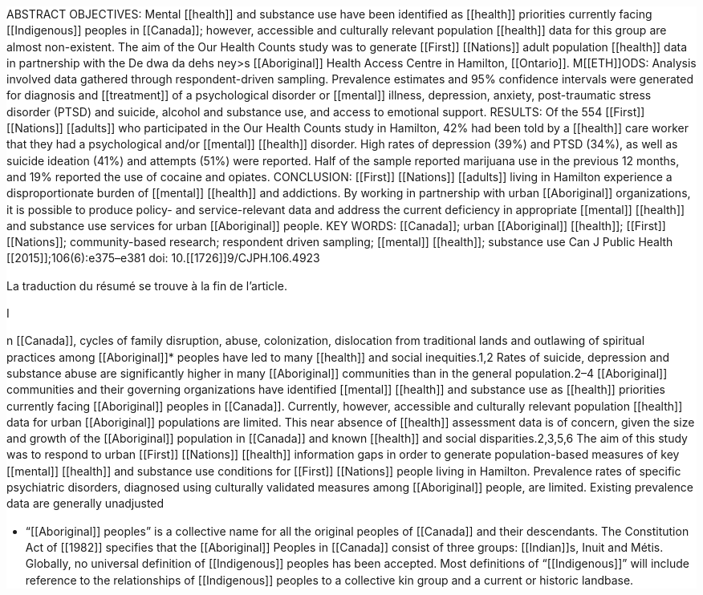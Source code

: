 ABSTRACT
OBJECTIVES: Mental [[health]] and substance use have been identified as [[health]] priorities currently facing [[Indigenous]] peoples in [[Canada]]; however, accessible
and culturally relevant population [[health]] data for this group are almost non-existent. The aim of the Our Health Counts study was to generate [[First]] [[Nations]]
adult population [[health]] data in partnership with the De dwa da dehs ney>s [[Aboriginal]] Health Access Centre in Hamilton, [[Ontario]].
M[[ETH]]ODS: Analysis involved data gathered through respondent-driven sampling. Prevalence estimates and 95% confidence intervals were generated for
diagnosis and [[treatment]] of a psychological disorder or [[mental]] illness, depression, anxiety, post-traumatic stress disorder (PTSD) and suicide, alcohol and
substance use, and access to emotional support.
RESULTS: Of the 554 [[First]] [[Nations]] [[adults]] who participated in the Our Health Counts study in Hamilton, 42% had been told by a [[health]] care worker that they
had a psychological and/or [[mental]] [[health]] disorder. High rates of depression (39%) and PTSD (34%), as well as suicide ideation (41%) and attempts (51%)
were reported. Half of the sample reported marijuana use in the previous 12 months, and 19% reported the use of cocaine and opiates.
CONCLUSION: [[First]] [[Nations]] [[adults]] living in Hamilton experience a disproportionate burden of [[mental]] [[health]] and addictions. By working in partnership with
urban [[Aboriginal]] organizations, it is possible to produce policy- and service-relevant data and address the current deficiency in appropriate [[mental]] [[health]] and
substance use services for urban [[Aboriginal]] people.
KEY WORDS: [[Canada]]; urban [[Aboriginal]] [[health]]; [[First]] [[Nations]]; community-based research; respondent driven sampling; [[mental]] [[health]]; substance use
Can J Public Health [[2015]];106(6):e375–e381
doi: 10.[[1726]]9/CJPH.106.4923

La traduction du résumé se trouve à la fin de l’article.

I

n [[Canada]], cycles of family disruption, abuse, colonization,
dislocation from traditional lands and outlawing of spiritual
practices among [[Aboriginal]]* peoples have led to many
[[health]] and social inequities.1,2 Rates of suicide, depression and
substance abuse are significantly higher in many [[Aboriginal]]
communities than in the general population.2–4 [[Aboriginal]]
communities and their governing organizations have identified
[[mental]] [[health]] and substance use as [[health]] priorities currently
facing [[Aboriginal]] peoples in [[Canada]]. Currently, however,
accessible and culturally relevant population [[health]] data for
urban [[Aboriginal]] populations are limited. This near absence of
[[health]] assessment data is of concern, given the size and growth
of the [[Aboriginal]] population in [[Canada]] and known [[health]] and
social disparities.2,3,5,6 The aim of this study was to respond to
urban [[First]] [[Nations]] [[health]] information gaps in order to generate
population-based measures of key [[mental]] [[health]] and substance
use conditions for [[First]] [[Nations]] people living in Hamilton.
Prevalence rates of specific psychiatric disorders, diagnosed
using culturally validated measures among [[Aboriginal]] people,
are limited. Existing prevalence data are generally unadjusted
* “[[Aboriginal]] peoples” is a collective name for all the original peoples of [[Canada]] and
their descendants. The Constitution Act of [[1982]] specifies that the [[Aboriginal]]
Peoples in [[Canada]] consist of three groups: [[Indian]]s, Inuit and Métis. Globally, no
universal definition of [[Indigenous]] peoples has been accepted. Most definitions of
“[[Indigenous]]” will include reference to the relationships of [[Indigenous]] peoples to
a collective kin group and a current or historic landbase.
